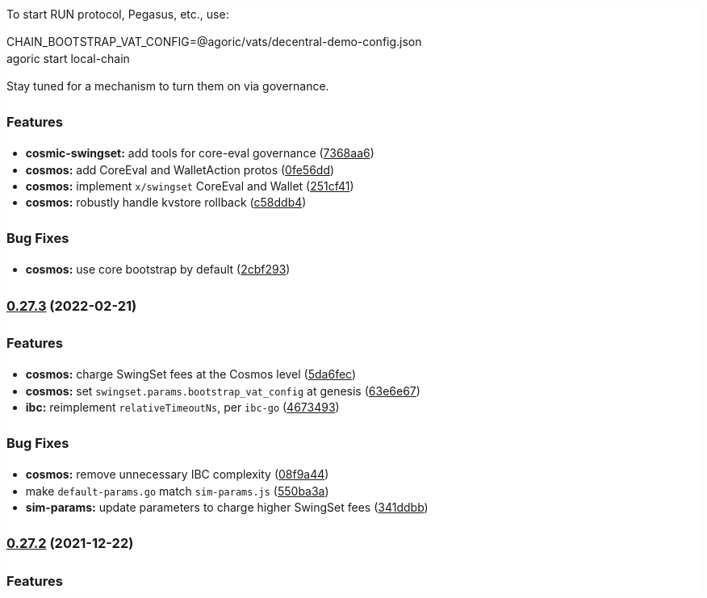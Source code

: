 To start RUN protocol, Pegasus, etc., use:

CHAIN_BOOTSTRAP_VAT_CONFIG=@agoric/vats/decentral-demo-config.json \
  agoric start local-chain

Stay tuned for a mechanism to turn them on via governance.

### Features

* **cosmic-swingset:** add tools for core-eval governance ([7368aa6](https://github.com/Agoric/agoric-sdk/commit/7368aa6c22be840733843b1da125eb659cc21d84))
* **cosmos:** add CoreEval and WalletAction protos ([0fe56dd](https://github.com/Agoric/agoric-sdk/commit/0fe56dda06017ee4f8906d6de0d3e1ae022db812))
* **cosmos:** implement `x/swingset` CoreEval and Wallet ([251cf41](https://github.com/Agoric/agoric-sdk/commit/251cf41b36c6c3b32678ef5a707794e6cdc07197))
* **cosmos:** robustly handle kvstore rollback ([c58ddb4](https://github.com/Agoric/agoric-sdk/commit/c58ddb490229741e57ef2130493608cbe9b13d4c))


### Bug Fixes

* **cosmos:** use core bootstrap by default ([2cbf293](https://github.com/Agoric/agoric-sdk/commit/2cbf293f4d5fab85fc8c14cd1566a2dd78e99f86))



### [0.27.3](https://github.com/Agoric/agoric-sdk/compare/@agoric/cosmos@0.27.2...@agoric/cosmos@0.27.3) (2022-02-21)


### Features

* **cosmos:** charge SwingSet fees at the Cosmos level ([5da6fec](https://github.com/Agoric/agoric-sdk/commit/5da6fece5c89c46a159970a734feb17bbd9a4d08))
* **cosmos:** set `swingset.params.bootstrap_vat_config` at genesis ([63e6e67](https://github.com/Agoric/agoric-sdk/commit/63e6e67957bad2bb05b7693f667e2efd1cbc9e48))
* **ibc:** reimplement `relativeTimeoutNs`, per `ibc-go` ([4673493](https://github.com/Agoric/agoric-sdk/commit/4673493df11f51e9aa018b0ded9632776759f1ee))


### Bug Fixes

* **cosmos:** remove unnecessary IBC complexity ([08f9a44](https://github.com/Agoric/agoric-sdk/commit/08f9a44751d0122f90368d6d64d512482a7dbf41))
* make `default-params.go` match `sim-params.js` ([550ba3a](https://github.com/Agoric/agoric-sdk/commit/550ba3a058cc2f7e0200479c6c3ceaf5dc39e21e))
* **sim-params:** update parameters to charge higher SwingSet fees ([341ddbb](https://github.com/Agoric/agoric-sdk/commit/341ddbbf43637c38eb194f3e7c6fd20fb1e5cb4e))



### [0.27.2](https://github.com/Agoric/agoric-sdk/compare/@agoric/cosmos@0.27.1...@agoric/cosmos@0.27.2) (2021-12-22)


### Features
